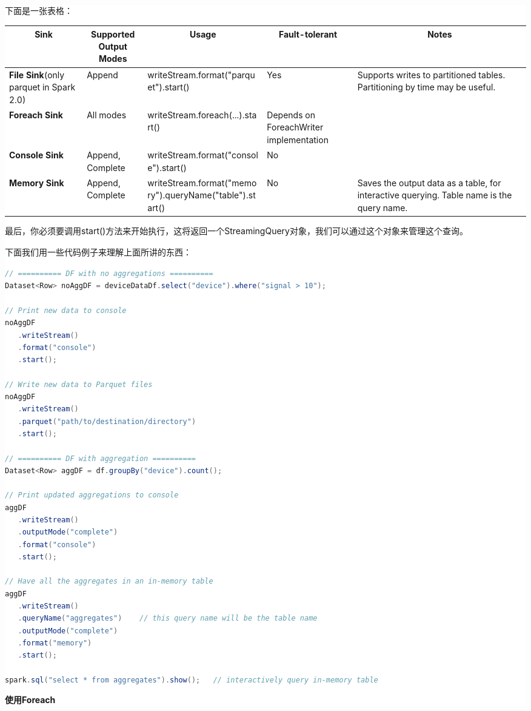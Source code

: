 下面是一张表格：

| Sink                                     | Supported Output Modes | Usage                                    | Fault-tolerant                          | Notes                                    |
| ---------------------------------------- | ---------------------- | ---------------------------------------- | --------------------------------------- | ---------------------------------------- |
| **File Sink**(only parquet in Spark 2.0) | Append                 | writeStream.format("parquet").start()    | Yes                                     | Supports writes to partitioned tables. Partitioning by time may be useful. |
| **Foreach Sink**                         | All modes              | writeStream.foreach(...).start()         | Depends on ForeachWriter implementation |                                          |
| **Console Sink**                         | Append, Complete       | writeStream.format("console").start()    | No                                      |                                          |
| **Memory Sink**                          | Append, Complete       | writeStream.format("memory").queryName("table").start() | No                                      | Saves the output data as a table, for interactive querying. Table name is the query name. |

最后，你必须要调用start()方法来开始执行，这将返回一个StreamingQuery对象，我们可以通过这个对象来管理这个查询。

下面我们用一些代码例子来理解上面所讲的东西：

```java
// ========== DF with no aggregations ==========
Dataset<Row> noAggDF = deviceDataDf.select("device").where("signal > 10");

// Print new data to console
noAggDF
   .writeStream()
   .format("console")
   .start();

// Write new data to Parquet files
noAggDF
   .writeStream()
   .parquet("path/to/destination/directory")
   .start();
   
// ========== DF with aggregation ==========
Dataset<Row> aggDF = df.groupBy("device").count();

// Print updated aggregations to console
aggDF
   .writeStream()
   .outputMode("complete")
   .format("console")
   .start();

// Have all the aggregates in an in-memory table 
aggDF
   .writeStream()
   .queryName("aggregates")    // this query name will be the table name
   .outputMode("complete")
   .format("memory")
   .start();

spark.sql("select * from aggregates").show();   // interactively query in-memory table
```

**使用Foreach**
